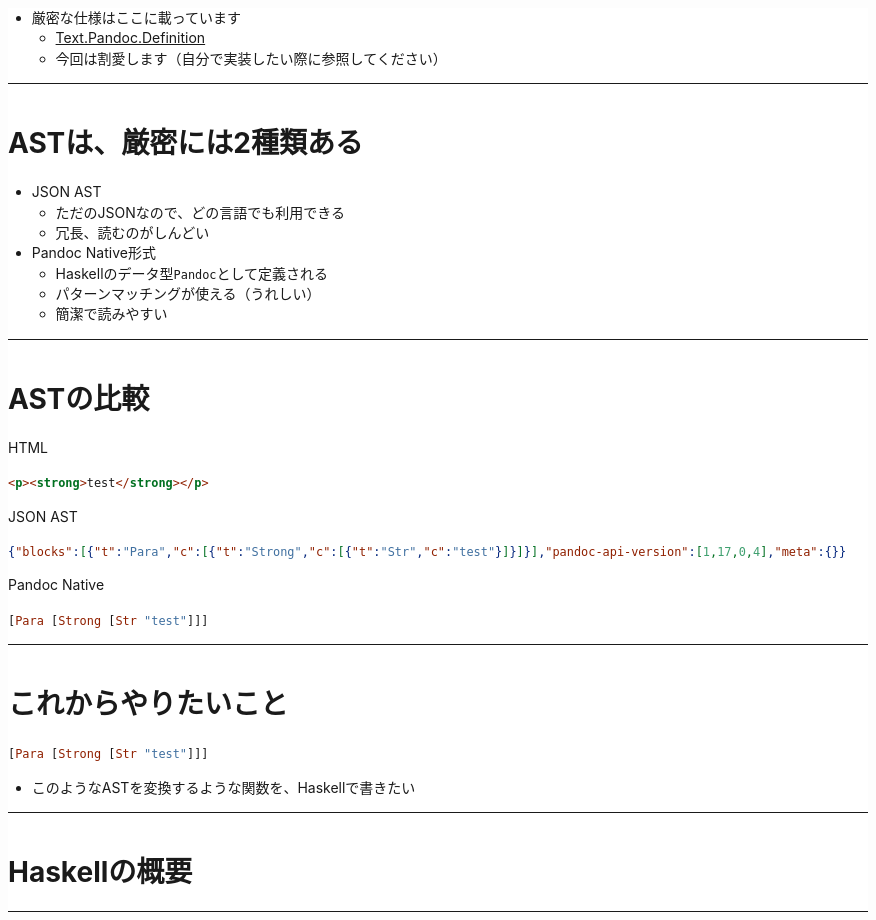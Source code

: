 -   厳密な仕様はここに載っています
    -   [Text.Pandoc.Definition](https://hackage.haskell.org/package/pandoc-types-1.17.0.5/docs/Text-Pandoc-Definition.html)
    -   今回は割愛します（自分で実装したい際に参照してください）

------------------------------------------------------------------------

ASTは、厳密には2種類ある
========================

-   JSON AST
    -   ただのJSONなので、どの言語でも利用できる
    -   冗長、読むのがしんどい
-   Pandoc Native形式
    -   Haskellのデータ型`Pandoc`として定義される
    -   パターンマッチングが使える（うれしい）
    -   簡潔で読みやすい

------------------------------------------------------------------------

ASTの比較
=========

HTML

``` html
<p><strong>test</strong></p>
```

JSON AST

``` json
{"blocks":[{"t":"Para","c":[{"t":"Strong","c":[{"t":"Str","c":"test"}]}]}],"pandoc-api-version":[1,17,0,4],"meta":{}}
```

Pandoc Native

``` haskell
[Para [Strong [Str "test"]]]
```

------------------------------------------------------------------------

これからやりたいこと
====================

``` haskell
[Para [Strong [Str "test"]]]
```

-   このようなASTを変換するような関数を、Haskellで書きたい

------------------------------------------------------------------------

Haskellの概要
=============

------------------------------------------------------------------------
